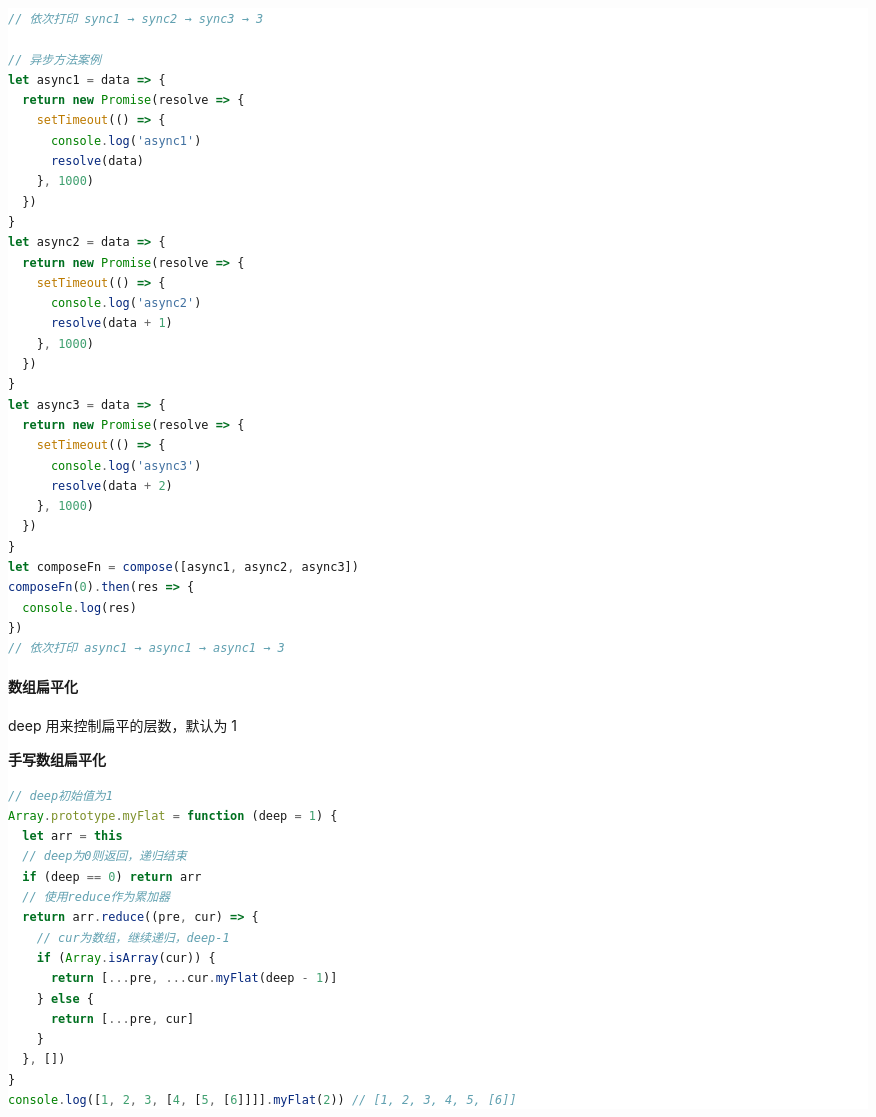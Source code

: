 ```js
// 依次打印 sync1 → sync2 → sync3 → 3

// 异步方法案例
let async1 = data => {
  return new Promise(resolve => {
    setTimeout(() => {
      console.log('async1')
      resolve(data)
    }, 1000)
  })
}
let async2 = data => {
  return new Promise(resolve => {
    setTimeout(() => {
      console.log('async2')
      resolve(data + 1)
    }, 1000)
  })
}
let async3 = data => {
  return new Promise(resolve => {
    setTimeout(() => {
      console.log('async3')
      resolve(data + 2)
    }, 1000)
  })
}
let composeFn = compose([async1, async2, async3])
composeFn(0).then(res => {
  console.log(res)
})
// 依次打印 async1 → async1 → async1 → 3
```

#### 数组扁平化

deep 用来控制扁平的层数，默认为 1

**手写数组扁平化**

```js
// deep初始值为1
Array.prototype.myFlat = function (deep = 1) {
  let arr = this
  // deep为0则返回，递归结束
  if (deep == 0) return arr
  // 使用reduce作为累加器
  return arr.reduce((pre, cur) => {
    // cur为数组，继续递归，deep-1
    if (Array.isArray(cur)) {
      return [...pre, ...cur.myFlat(deep - 1)]
    } else {
      return [...pre, cur]
    }
  }, [])
}
console.log([1, 2, 3, [4, [5, [6]]]].myFlat(2)) // [1, 2, 3, 4, 5, [6]]
```

